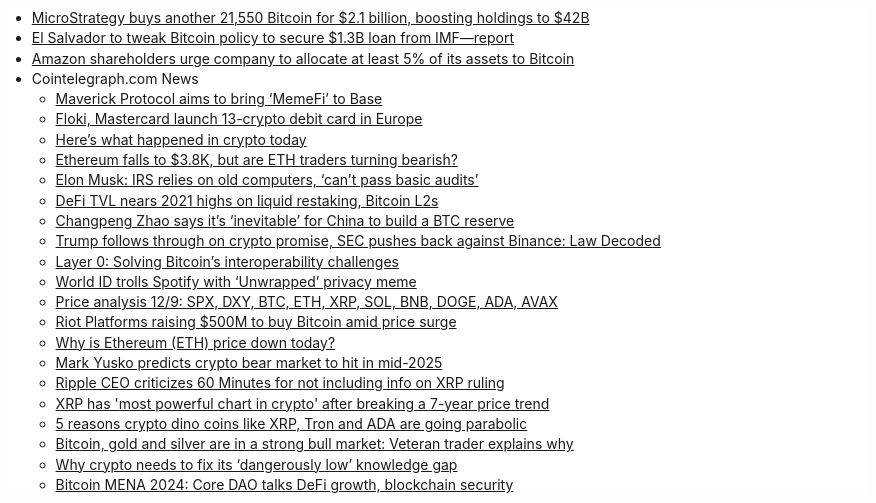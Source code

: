   - [MicroStrategy buys another 21,550 Bitcoin for $2.1 billion, boosting holdings to $42B](https://cryptobriefing.com/microstrategy-bitcoin-acquisition-5/)
  - [El Salvador to tweak Bitcoin policy to secure $1.3B loan from IMF—report](https://cryptobriefing.com/el-salvador-bitcoin-law-modification/)
  - [Amazon shareholders urge company to allocate at least 5% of its assets to Bitcoin](https://cryptobriefing.com/amazon-bitcoin-allocation/)
- Cointelegraph.com News
  - [Maverick Protocol aims to bring ‘MemeFi’ to Base](https://cointelegraph.com/news/maverick-protocol-aims-memefi-base?utm_source=rss_feed&utm_medium=rss&utm_campaign=rss_partner_inbound)
  - [Floki, Mastercard launch 13-crypto debit card in Europe](https://cointelegraph.com/news/floki-mastercard-launch-13-crypto-debit-card-europe?utm_source=rss_feed&utm_medium=rss&utm_campaign=rss_partner_inbound)
  - [Here’s what happened in crypto today](https://cointelegraph.com/news/what-happened-in-crypto-today?utm_source=rss_feed&utm_medium=rss&utm_campaign=rss_partner_inbound)
  - [Ethereum falls to $3.8K, but are ETH traders turning bearish?](https://cointelegraph.com/news/ethereum-falls-to-3-8-k-but-are-eth-traders-turning-bearish?utm_source=rss_feed&utm_medium=rss&utm_campaign=rss_partner_inbound)
  - [Elon Musk: IRS relies on old computers, ‘can’t pass basic audits’](https://cointelegraph.com/news/elon-musk-irs-relies-decades-old-computers-can-t-pass-basic-audits?utm_source=rss_feed&utm_medium=rss&utm_campaign=rss_partner_inbound)
  - [DeFi TVL nears 2021 highs on liquid restaking, Bitcoin L2s](https://cointelegraph.com/news/defi-tvl-nears-2021-highs-liquid-staking-bitcoin-layer-2s?utm_source=rss_feed&utm_medium=rss&utm_campaign=rss_partner_inbound)
  - [Changpeng Zhao says it’s ‘inevitable’ for China to build a BTC reserve](https://cointelegraph.com/news/changpeng-zhao-china-bitcoin-reserve?utm_source=rss_feed&utm_medium=rss&utm_campaign=rss_partner_inbound)
  - [Trump follows through on crypto promise, SEC pushes back against Binance: Law Decoded](https://cointelegraph.com/news/trump-follows-through-on-crypto-promise-sec-pushes-back-against-binance-law-decoded-dec-2-9?utm_source=rss_feed&utm_medium=rss&utm_campaign=rss_partner_inbound)
  - [Layer 0: Solving Bitcoin’s interoperability challenges](https://cointelegraph.com/news/layer-0-solving-bitcoin-s-interoperability?utm_source=rss_feed&utm_medium=rss&utm_campaign=rss_partner_inbound)
  - [World ID trolls Spotify with ‘Unwrapped’ privacy meme](https://cointelegraph.com/news/world-id-trolls-spotify-unwrapped-privacy-meme?utm_source=rss_feed&utm_medium=rss&utm_campaign=rss_partner_inbound)
  - [Price analysis 12/9: SPX, DXY, BTC, ETH, XRP, SOL, BNB, DOGE, ADA, AVAX](https://cointelegraph.com/news/price-analysis-12-9-spx-dxy-btc-eth-xrp-sol-bnb-doge-ada-avax?utm_source=rss_feed&utm_medium=rss&utm_campaign=rss_partner_inbound)
  - [Riot Platforms raising $500M to buy Bitcoin amid price surge](https://cointelegraph.com/news/riot-platforms-500-million-bitcoin-investment?utm_source=rss_feed&utm_medium=rss&utm_campaign=rss_partner_inbound)
  - [Why is Ethereum (ETH) price down today?](https://cointelegraph.com/news/why-is-ethereum-eth-price-down-today?utm_source=rss_feed&utm_medium=rss&utm_campaign=rss_partner_inbound)
  - [Mark Yusko predicts crypto bear market to hit in mid-2025](https://cointelegraph.com/news/mark-yusko-crypto-predictions-2025?utm_source=rss_feed&utm_medium=rss&utm_campaign=rss_partner_inbound)
  - [Ripple CEO criticizes 60 Minutes for not including info on XRP ruling](https://cointelegraph.com/news/ripple-brad-garlinghouse-60-minutes-xrp-security?utm_source=rss_feed&utm_medium=rss&utm_campaign=rss_partner_inbound)
  - [XRP has &#039;most powerful chart in crypto&#039; after breaking a 7-year price trend](https://cointelegraph.com/news/xrp-has-most-powerful-chart-in-crypto-after-breaking-a-7-year-price-trend?utm_source=rss_feed&utm_medium=rss&utm_campaign=rss_partner_inbound)
  - [5 reasons crypto dino coins like XRP, Tron and ADA are going parabolic](https://cointelegraph.com/news/5-reasons-crypto-dino-coins-xrp-tron-ada-going-parabolic?utm_source=rss_feed&utm_medium=rss&utm_campaign=rss_partner_inbound)
  - [Bitcoin, gold and silver are in a strong bull market: Veteran trader explains why](https://cointelegraph.com/news/bitcoin-gold-and-silver-are-in-a-strong-bull-market-veteran-trader-explains-why?utm_source=rss_feed&utm_medium=rss&utm_campaign=rss_partner_inbound)
  - [Why crypto needs to fix its ‘dangerously low’ knowledge gap](https://cointelegraph.com/news/crypto-knowledge-gap-adoption-investment?utm_source=rss_feed&utm_medium=rss&utm_campaign=rss_partner_inbound)
  - [Bitcoin MENA 2024: Core DAO talks DeFi growth, blockchain security](https://cointelegraph.com/news/btc-mena-abu-dhabi-core-dao-btcfi-defi-security?utm_source=rss_feed&utm_medium=rss&utm_campaign=rss_partner_inbound)
